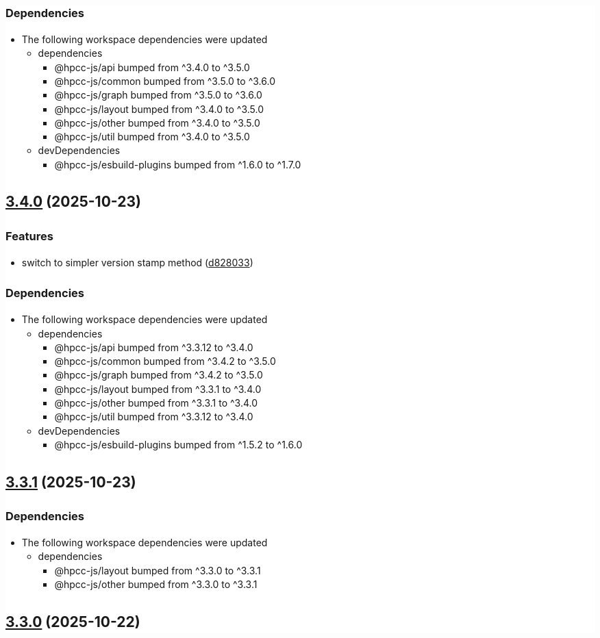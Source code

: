 
### Dependencies

* The following workspace dependencies were updated
  * dependencies
    * @hpcc-js/api bumped from ^3.4.0 to ^3.5.0
    * @hpcc-js/common bumped from ^3.5.0 to ^3.6.0
    * @hpcc-js/graph bumped from ^3.5.0 to ^3.6.0
    * @hpcc-js/layout bumped from ^3.4.0 to ^3.5.0
    * @hpcc-js/other bumped from ^3.4.0 to ^3.5.0
    * @hpcc-js/util bumped from ^3.4.0 to ^3.5.0
  * devDependencies
    * @hpcc-js/esbuild-plugins bumped from ^1.6.0 to ^1.7.0

## [3.4.0](https://github.com/hpcc-systems/Visualization/compare/map-v3.3.1...map-v3.4.0) (2025-10-23)


### Features

* switch to simpler version stamp method ([d828033](https://github.com/hpcc-systems/Visualization/commit/d828033ec79f56c4d1579bca230bd03cf0d6328e))


### Dependencies

* The following workspace dependencies were updated
  * dependencies
    * @hpcc-js/api bumped from ^3.3.12 to ^3.4.0
    * @hpcc-js/common bumped from ^3.4.2 to ^3.5.0
    * @hpcc-js/graph bumped from ^3.4.2 to ^3.5.0
    * @hpcc-js/layout bumped from ^3.3.1 to ^3.4.0
    * @hpcc-js/other bumped from ^3.3.1 to ^3.4.0
    * @hpcc-js/util bumped from ^3.3.12 to ^3.4.0
  * devDependencies
    * @hpcc-js/esbuild-plugins bumped from ^1.5.2 to ^1.6.0

## [3.3.1](https://github.com/hpcc-systems/Visualization/compare/map-v3.3.0...map-v3.3.1) (2025-10-23)


### Dependencies

* The following workspace dependencies were updated
  * dependencies
    * @hpcc-js/layout bumped from ^3.3.0 to ^3.3.1
    * @hpcc-js/other bumped from ^3.3.0 to ^3.3.1

## [3.3.0](https://github.com/hpcc-systems/Visualization/compare/map-v3.2.20...map-v3.3.0) (2025-10-22)

